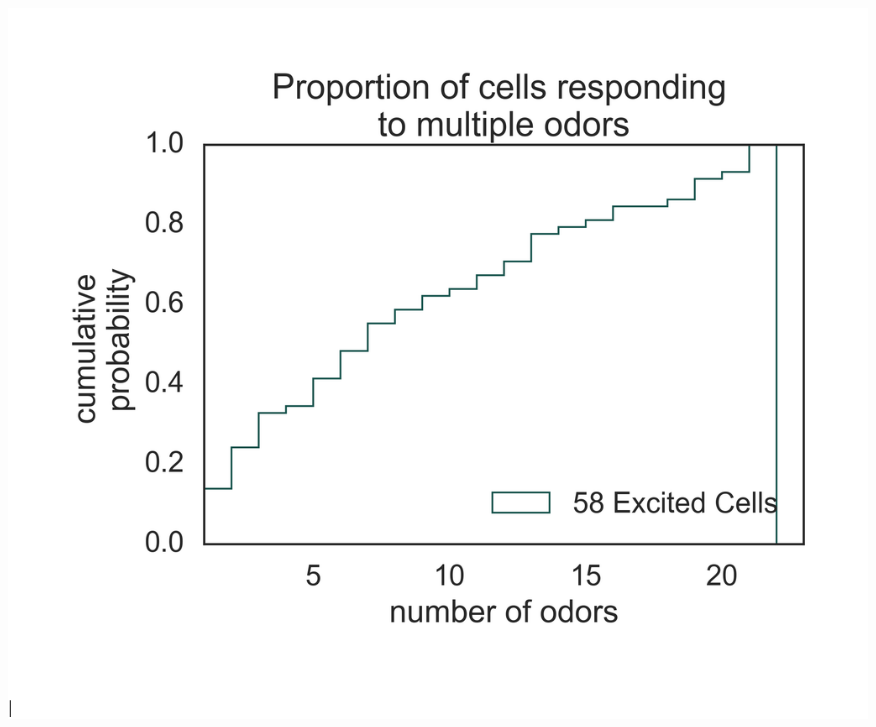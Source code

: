 <img src="https://raw.githubusercontent.com/stanlp86/myPiriform/f56f0ab23505018769da47f139557eec3648719e/notebooks/qc/sp022817a/cells_across_odors_slice_3.png"/>|